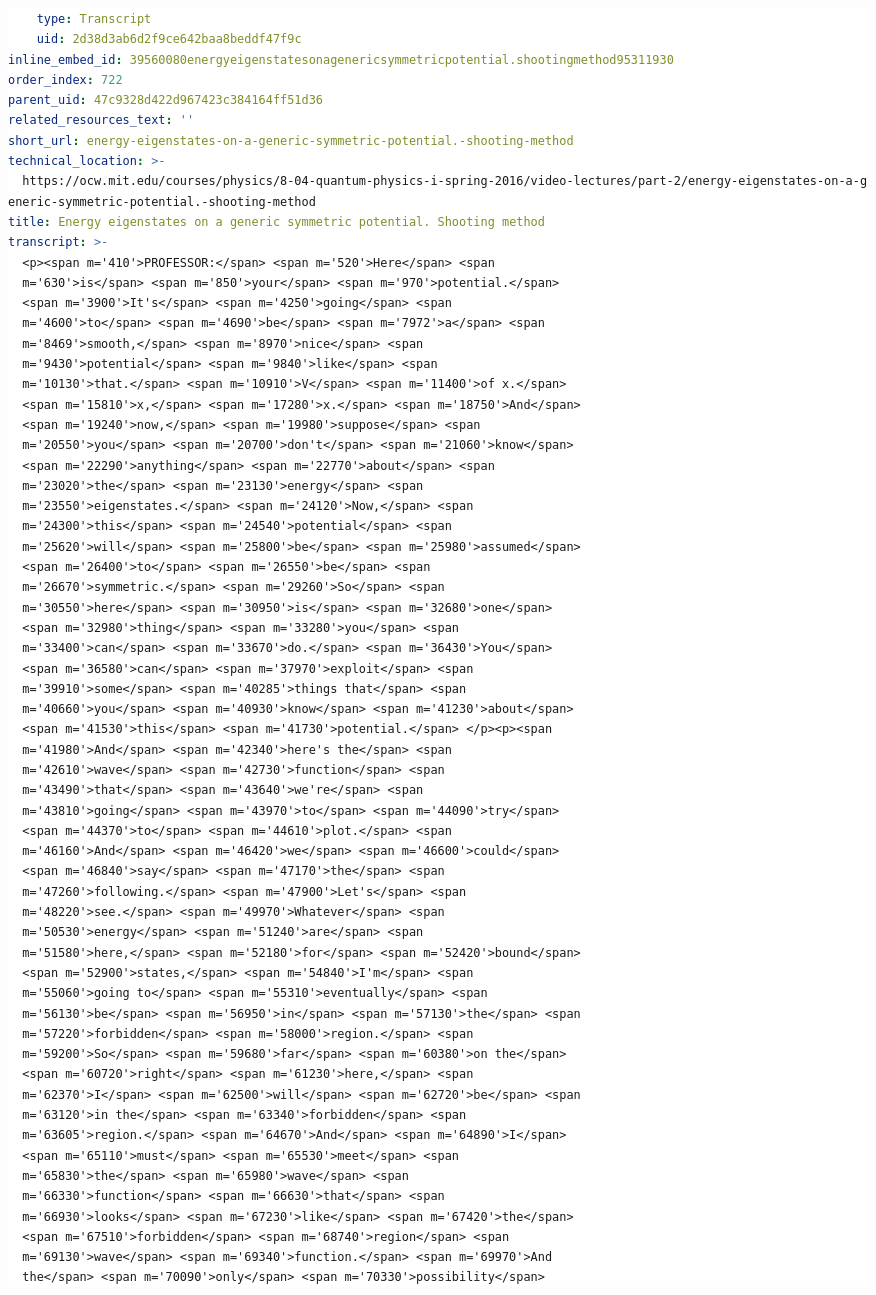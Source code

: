 ```yaml
    type: Transcript
    uid: 2d38d3ab6d2f9ce642baa8beddf47f9c
inline_embed_id: 39560080energyeigenstatesonagenericsymmetricpotential.shootingmethod95311930
order_index: 722
parent_uid: 47c9328d422d967423c384164ff51d36
related_resources_text: ''
short_url: energy-eigenstates-on-a-generic-symmetric-potential.-shooting-method
technical_location: >-
  https://ocw.mit.edu/courses/physics/8-04-quantum-physics-i-spring-2016/video-lectures/part-2/energy-eigenstates-on-a-generic-symmetric-potential.-shooting-method
title: Energy eigenstates on a generic symmetric potential. Shooting method
transcript: >-
  <p><span m='410'>PROFESSOR:</span> <span m='520'>Here</span> <span
  m='630'>is</span> <span m='850'>your</span> <span m='970'>potential.</span>
  <span m='3900'>It's</span> <span m='4250'>going</span> <span
  m='4600'>to</span> <span m='4690'>be</span> <span m='7972'>a</span> <span
  m='8469'>smooth,</span> <span m='8970'>nice</span> <span
  m='9430'>potential</span> <span m='9840'>like</span> <span
  m='10130'>that.</span> <span m='10910'>V</span> <span m='11400'>of x.</span>
  <span m='15810'>x,</span> <span m='17280'>x.</span> <span m='18750'>And</span>
  <span m='19240'>now,</span> <span m='19980'>suppose</span> <span
  m='20550'>you</span> <span m='20700'>don't</span> <span m='21060'>know</span>
  <span m='22290'>anything</span> <span m='22770'>about</span> <span
  m='23020'>the</span> <span m='23130'>energy</span> <span
  m='23550'>eigenstates.</span> <span m='24120'>Now,</span> <span
  m='24300'>this</span> <span m='24540'>potential</span> <span
  m='25620'>will</span> <span m='25800'>be</span> <span m='25980'>assumed</span>
  <span m='26400'>to</span> <span m='26550'>be</span> <span
  m='26670'>symmetric.</span> <span m='29260'>So</span> <span
  m='30550'>here</span> <span m='30950'>is</span> <span m='32680'>one</span>
  <span m='32980'>thing</span> <span m='33280'>you</span> <span
  m='33400'>can</span> <span m='33670'>do.</span> <span m='36430'>You</span>
  <span m='36580'>can</span> <span m='37970'>exploit</span> <span
  m='39910'>some</span> <span m='40285'>things that</span> <span
  m='40660'>you</span> <span m='40930'>know</span> <span m='41230'>about</span>
  <span m='41530'>this</span> <span m='41730'>potential.</span> </p><p><span
  m='41980'>And</span> <span m='42340'>here's the</span> <span
  m='42610'>wave</span> <span m='42730'>function</span> <span
  m='43490'>that</span> <span m='43640'>we're</span> <span
  m='43810'>going</span> <span m='43970'>to</span> <span m='44090'>try</span>
  <span m='44370'>to</span> <span m='44610'>plot.</span> <span
  m='46160'>And</span> <span m='46420'>we</span> <span m='46600'>could</span>
  <span m='46840'>say</span> <span m='47170'>the</span> <span
  m='47260'>following.</span> <span m='47900'>Let's</span> <span
  m='48220'>see.</span> <span m='49970'>Whatever</span> <span
  m='50530'>energy</span> <span m='51240'>are</span> <span
  m='51580'>here,</span> <span m='52180'>for</span> <span m='52420'>bound</span>
  <span m='52900'>states,</span> <span m='54840'>I'm</span> <span
  m='55060'>going to</span> <span m='55310'>eventually</span> <span
  m='56130'>be</span> <span m='56950'>in</span> <span m='57130'>the</span> <span
  m='57220'>forbidden</span> <span m='58000'>region.</span> <span
  m='59200'>So</span> <span m='59680'>far</span> <span m='60380'>on the</span>
  <span m='60720'>right</span> <span m='61230'>here,</span> <span
  m='62370'>I</span> <span m='62500'>will</span> <span m='62720'>be</span> <span
  m='63120'>in the</span> <span m='63340'>forbidden</span> <span
  m='63605'>region.</span> <span m='64670'>And</span> <span m='64890'>I</span>
  <span m='65110'>must</span> <span m='65530'>meet</span> <span
  m='65830'>the</span> <span m='65980'>wave</span> <span
  m='66330'>function</span> <span m='66630'>that</span> <span
  m='66930'>looks</span> <span m='67230'>like</span> <span m='67420'>the</span>
  <span m='67510'>forbidden</span> <span m='68740'>region</span> <span
  m='69130'>wave</span> <span m='69340'>function.</span> <span m='69970'>And
  the</span> <span m='70090'>only</span> <span m='70330'>possibility</span>
```